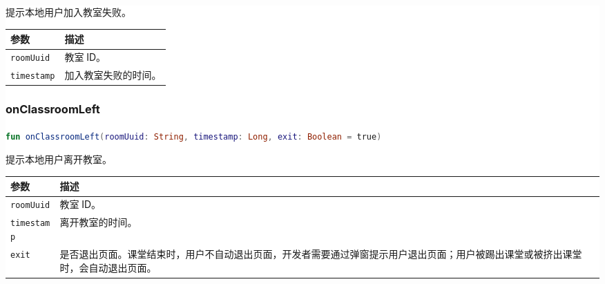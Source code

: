 提示本地用户加入教室失败。

| 参数        | 描述                 |
| :---------- | :------------------- |
| `roomUuid`  | 教室 ID。            |
| `timestamp` | 加入教室失败的时间。 |

### onClassroomLeft

```kotlin
fun onClassroomLeft(roomUuid: String, timestamp: Long, exit: Boolean = true)
```

提示本地用户离开教室。

| 参数        | 描述                                                         |
| :---------- | :----------------------------------------------------------- |
| `roomUuid`  | 教室 ID。                                                    |
| `timestamp` | 离开教室的时间。                                             |
| `exit`      | 是否退出页面。课堂结束时，用户不自动退出页面，开发者需要通过弹窗提示用户退出页面；用户被踢出课堂或被挤出课堂时，会自动退出页面。 |

